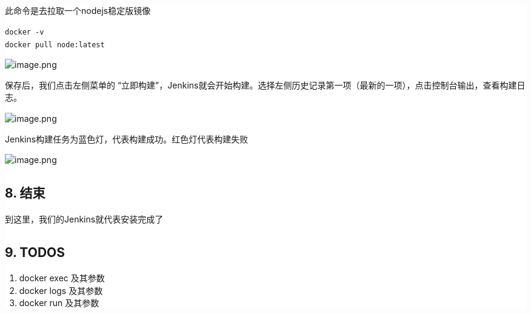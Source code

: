 

此命令是去拉取一个nodejs稳定版镜像

```
docker -v
docker pull node:latest
```

![image.png](https://cdn.nlark.com/yuque/0/2020/png/566082/1594042578066-8acc0aed-83aa-437d-a300-cf6c7b8d7cbe.png?x-oss-process=image%2Fresize%2Cw_1500)

保存后，我们点击左侧菜单的 “立即构建”，Jenkins就会开始构建。选择左侧历史记录第一项（最新的一项），点击控制台输出，查看构建日志。

![image.png](https://cdn.nlark.com/yuque/0/2020/png/566082/1593019712779-c24b9540-3ee9-4ab7-bc14-9c314b193d50.png?x-oss-process=image%2Fresize%2Cw_1500)



Jenkins构建任务为蓝色灯，代表构建成功。红色灯代表构建失败

![image.png](https://cdn.nlark.com/yuque/0/2020/png/566082/1593019798152-7cca9d97-8874-4768-a3f7-1e90f5902d80.png?x-oss-process=image%2Fresize%2Cw_1500)

## 8. 结束



到这里，我们的Jenkins就代表安装完成了

## 9. TODOS
  1. docker exec 及其参数
  2. docker logs 及其参数
  3. docker run 及其参数